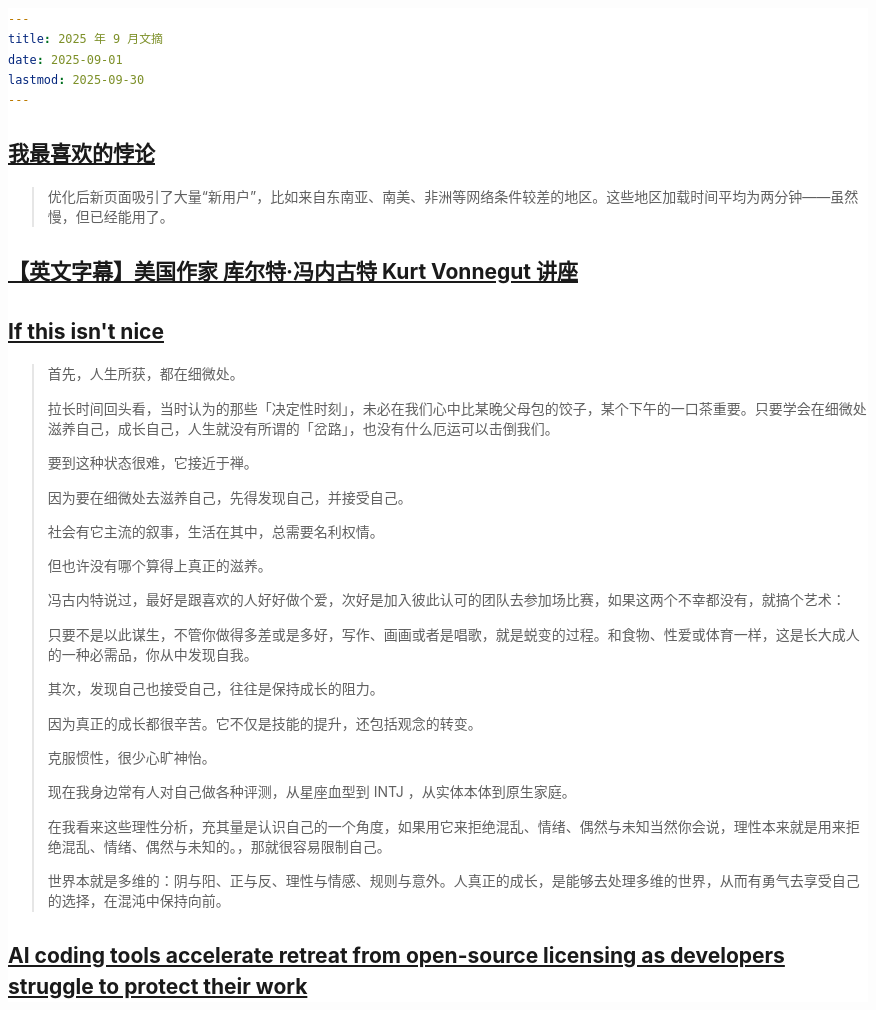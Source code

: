 ```yaml
---
title: 2025 年 9 月文摘
date: 2025-09-01
lastmod: 2025-09-30
---
```


## [我最喜欢的悖论](https://blog.lyric.im/p/my-favorite-paradox)

> 优化后新页面吸引了大量“新用户”，比如来自东南亚、南美、非洲等网络条件较差的地区。这些地区加载时间平均为两分钟——虽然慢，但已经能用了。

## [【英文字幕】美国作家 库尔特·冯内古特 Kurt Vonnegut 讲座](https://www.bilibili.com/video/BV1ab411G7th/?vd_source=3e2138376277c682f9ce311d7781a0e5)

## [If this isn't nice](https://lenciel.com/2025/08/normal-people/)

> 首先，人生所获，都在细微处。
>
> 拉长时间回头看，当时认为的那些「决定性时刻」，未必在我们心中比某晚父母包的饺子，某个下午的一口茶重要。只要学会在细微处滋养自己，成长自己，人生就没有所谓的「岔路」，也没有什么厄运可以击倒我们。
>
> 要到这种状态很难，它接近于禅。
>
> 因为要在细微处去滋养自己，先得发现自己，并接受自己。
>
> 社会有它主流的叙事，生活在其中，总需要名利权情。
>
> 但也许没有哪个算得上真正的滋养。
>
> 冯古内特说过，最好是跟喜欢的人好好做个爱，次好是加入彼此认可的团队去参加场比赛，如果这两个不幸都没有，就搞个艺术：
>
> 只要不是以此谋生，不管你做得多差或是多好，写作、画画或者是唱歌，就是蜕变的过程。和食物、性爱或体育一样，这是长大成人的一种必需品，你从中发现自我。
>
> 其次，发现自己也接受自己，往往是保持成长的阻力。
>
> 因为真正的成长都很辛苦。它不仅是技能的提升，还包括观念的转变。
>
> 克服惯性，很少心旷神怡。
>
> 现在我身边常有人对自己做各种评测，从星座血型到 INTJ ，从实体本体到原生家庭。
>
> 在我看来这些理性分析，充其量是认识自己的一个角度，如果用它来拒绝混乱、情绪、偶然与未知当然你会说，理性本来就是用来拒绝混乱、情绪、偶然与未知的。，那就很容易限制自己。
>
> 世界本就是多维的：阴与阳、正与反、理性与情感、规则与意外。人真正的成长，是能够去处理多维的世界，从而有勇气去享受自己的选择，在混沌中保持向前。

## [AI coding tools accelerate retreat from open-source licensing as developers struggle to protect their work](https://nearlyright.com/ai-coding-tools-accelerate-retreat-from-open-source-licensing-as-developers-struggle-to-protect-their-work/)
